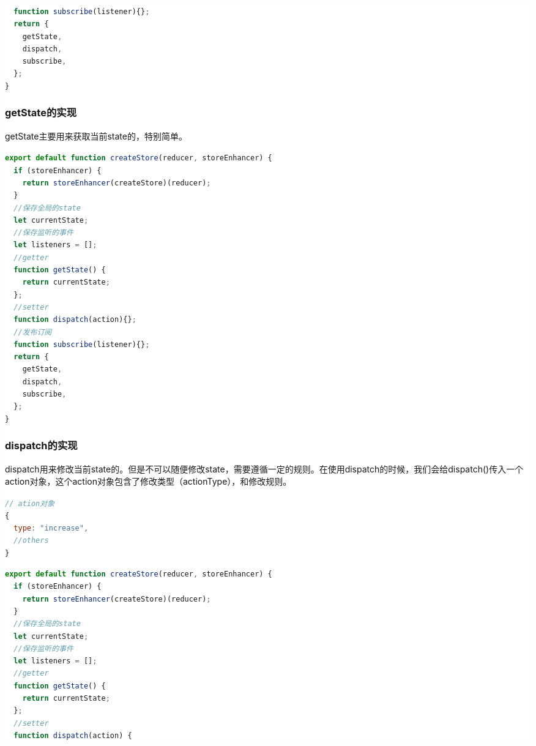 ```js
  function subscribe(listener){};
  return {
    getState,
    dispatch,
    subscribe,
  };
}
```

### getState的实现
   
getState主要用来获取当前state的，特别简单。

```js
export default function createStore(reducer, storeEnhancer) {
  if (storeEnhancer) {
    return storeEnhancer(createStore)(reducer);
  }
  //保存全局的state
  let currentState;
  //保存监听的事件
  let listeners = [];
  //getter
  function getState() {
    return currentState;
  };
  //setter
  function dispatch(action){};
  //发布订阅
  function subscribe(listener){};
  return {
    getState,
    dispatch,
    subscribe,
  };
}
```

### dispatch的实现

dispatch用来修改当前state的。但是不可以随便修改state，需要遵循一定的规则。在使用dispatch的时候，我们会给dispatch()传入一个action对象，这个action对象包含了修改类型（actionType），和修改规则。

```js
// ation对象
{
  type: "increase",
  //others
}
```

```js
export default function createStore(reducer, storeEnhancer) {
  if (storeEnhancer) {
    return storeEnhancer(createStore)(reducer);
  }
  //保存全局的state
  let currentState;
  //保存监听的事件
  let listeners = [];
  //getter
  function getState() {
    return currentState;
  };
  //setter
  function dispatch(action) {
```